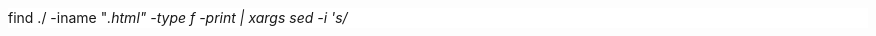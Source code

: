 find ./ -iname "_.html" -type f -print | xargs sed -i 's/<style>try._<\/style>//' \*.html

---------------------------------------PANDOC------------------------------------------------------------------

find ./ -iname "\*.md" -type f -exec sh -c 'pandoc --standalone "${0}" -o "${0%.md}.html"' {} \;

find ./ -iname "\*.md" -type f -exec sh -c 'pandoc --standalone "${0}" -o "${0%.md}.pdf"' {} \;

find ./ -iname "\*.html" -type f -exec sh -c 'pandoc --wrap=none --from html --to markdown_strict "${0}" -o "${0%.html}.md"' {} \;

find ./ -iname "\*.docx" -type f -exec sh -c 'pandoc "${0}" -o "${0%.docx}.md"' {} \;

find . -name '\*.rst' -exec pandoc {} -f rst -t markdown -o {}.md \;

for /R %a in (_.htm_) do pandoc “%a” -f html -t latex -s -o “%~pa%~na.pdf”

---

sed '/<tag>/,/<\/tag>/d' index.html

-----------------------------------------ZIP UTILS-----------------------------------------------------------------------------------------
4.)Recursive-unzip:()===>

find . -name "\*.zip" | while read filename; do unzip -o -d "`dirname "$filename"`" "$filename"; done;

find . -name "\*.zip" -type f -print -delete

find . -name '\*robots\.txt' -type d -prune -exec rm -rf '{}' +

---

Install node modules recursevly ( npm i -g recursive-install ):

npm-recursive-install
---------------------------------------------------Main Commands---------------------------------------------------------------------------
find . -empty -type d -print -delete OR find . -depth -exec rmdir {} \;

fdupes -r -f . | grep -v '^$' | xargs rm -v

find . -empty -type f -print -delete

find . -empty -type d -print -delete

find . \( -name ".git" -o -name ".gitignore" -o -name ".gitmodules" -o -name ".gitattributes" \) -exec rm -rf -- {} +

find . \( -name "*SECURITY.txt" -o -name "*RELEASE.txt" -o -name "*CHANGELOG.txt" -o -name "*LICENSE.txt" -o -name "*CONTRIBUTING.txt" -name "*HISTORY.md" -o -name "*LICENSE" -o -name "*SECURITY.md" -o -name "*RELEASE.md" -o -name "*CHANGELOG.md" -o -name "*LICENSE.md" -o -name "*CODE_OF_CONDUCT.md" -o -name "\*CONTRIBUTING.md" \) -exec rm -rf -- {} +

find . -name '\_\_MACOSX' -type d -prune -exec rm -rf '{}' +

find . -name 'node_modules' -type d -prune -exec rm -rf '{}' +

find . -size +98M -a -print -a -exec rm -f {} \;
